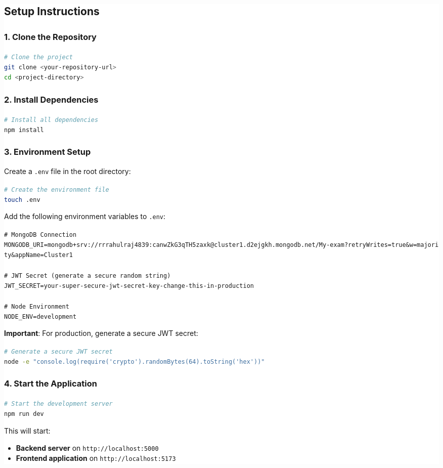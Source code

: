 ## Setup Instructions

### 1. Clone the Repository

```bash
# Clone the project
git clone <your-repository-url>
cd <project-directory>
```

### 2. Install Dependencies

```bash
# Install all dependencies
npm install
```

### 3. Environment Setup

Create a `.env` file in the root directory:

```bash
# Create the environment file
touch .env
```

Add the following environment variables to `.env`:

```env
# MongoDB Connection
MONGODB_URI=mongodb+srv://rrrahulraj4839:canwZkG3qTH5zaxk@cluster1.d2ejgkh.mongodb.net/My-exam?retryWrites=true&w=majority&appName=Cluster1

# JWT Secret (generate a secure random string)
JWT_SECRET=your-super-secure-jwt-secret-key-change-this-in-production

# Node Environment
NODE_ENV=development
```

**Important**: For production, generate a secure JWT secret:
```bash
# Generate a secure JWT secret
node -e "console.log(require('crypto').randomBytes(64).toString('hex'))"
```

### 4. Start the Application

```bash
# Start the development server
npm run dev
```

This will start:
- **Backend server** on `http://localhost:5000`
- **Frontend application** on `http://localhost:5173`
